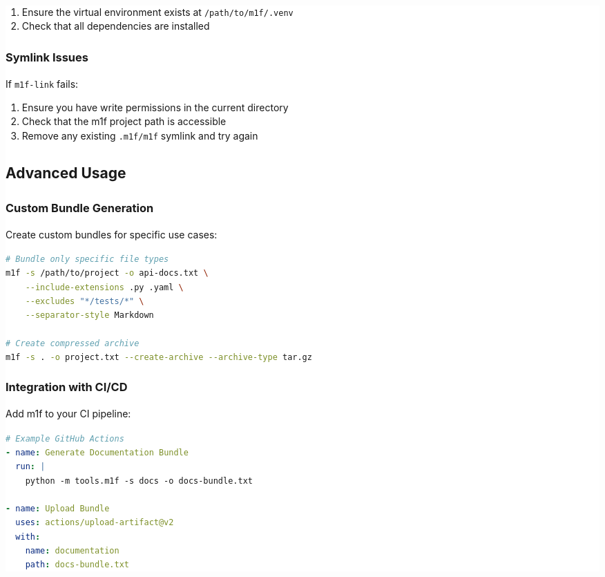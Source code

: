 1. Ensure the virtual environment exists at `/path/to/m1f/.venv`
2. Check that all dependencies are installed

### Symlink Issues

If `m1f-link` fails:

1. Ensure you have write permissions in the current directory
2. Check that the m1f project path is accessible
3. Remove any existing `.m1f/m1f` symlink and try again

## Advanced Usage

### Custom Bundle Generation

Create custom bundles for specific use cases:

```bash
# Bundle only specific file types
m1f -s /path/to/project -o api-docs.txt \
    --include-extensions .py .yaml \
    --excludes "*/tests/*" \
    --separator-style Markdown

# Create compressed archive
m1f -s . -o project.txt --create-archive --archive-type tar.gz
```

### Integration with CI/CD

Add m1f to your CI pipeline:

```yaml
# Example GitHub Actions
- name: Generate Documentation Bundle
  run: |
    python -m tools.m1f -s docs -o docs-bundle.txt

- name: Upload Bundle
  uses: actions/upload-artifact@v2
  with:
    name: documentation
    path: docs-bundle.txt
```
